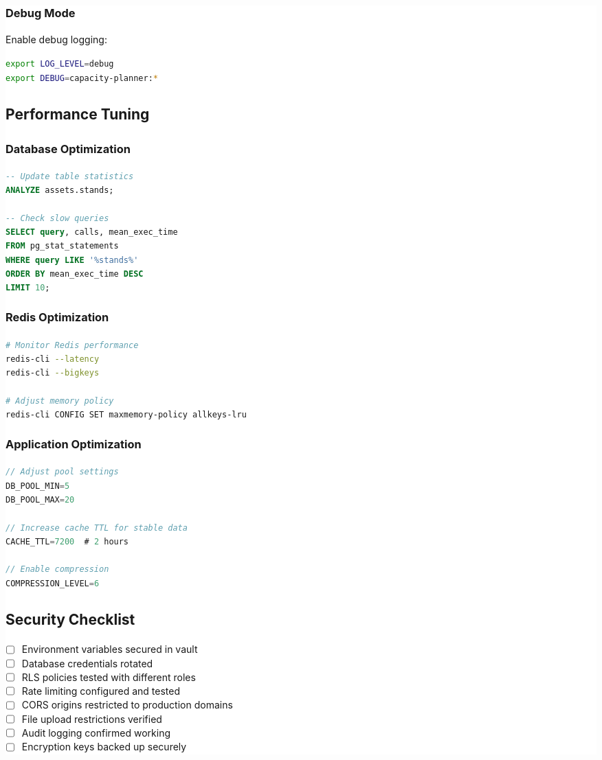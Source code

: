 ### Debug Mode

Enable debug logging:

```bash
export LOG_LEVEL=debug
export DEBUG=capacity-planner:*
```

## Performance Tuning

### Database Optimization

```sql
-- Update table statistics
ANALYZE assets.stands;

-- Check slow queries
SELECT query, calls, mean_exec_time
FROM pg_stat_statements
WHERE query LIKE '%stands%'
ORDER BY mean_exec_time DESC
LIMIT 10;
```

### Redis Optimization

```bash
# Monitor Redis performance
redis-cli --latency
redis-cli --bigkeys

# Adjust memory policy
redis-cli CONFIG SET maxmemory-policy allkeys-lru
```

### Application Optimization

```javascript
// Adjust pool settings
DB_POOL_MIN=5
DB_POOL_MAX=20

// Increase cache TTL for stable data
CACHE_TTL=7200  # 2 hours

// Enable compression
COMPRESSION_LEVEL=6
```

## Security Checklist

- [ ] Environment variables secured in vault
- [ ] Database credentials rotated
- [ ] RLS policies tested with different roles
- [ ] Rate limiting configured and tested
- [ ] CORS origins restricted to production domains
- [ ] File upload restrictions verified
- [ ] Audit logging confirmed working
- [ ] Encryption keys backed up securely
